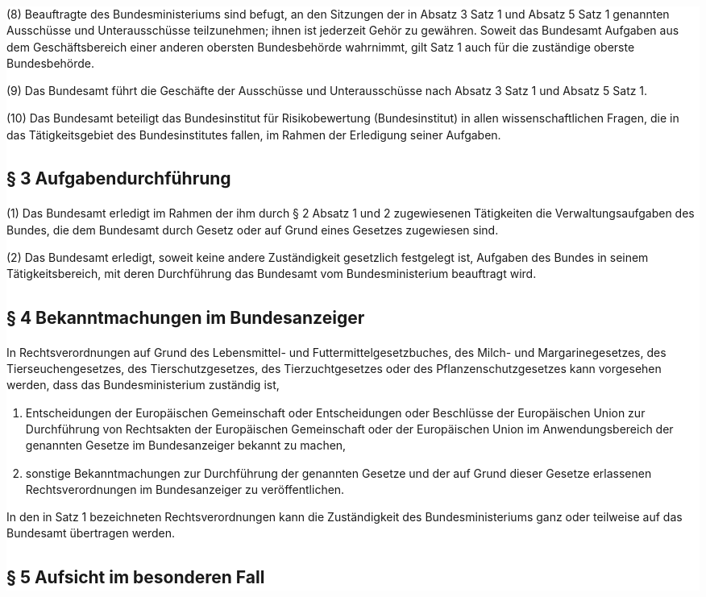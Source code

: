 (8) Beauftragte des Bundesministeriums sind befugt, an den Sitzungen
der in Absatz 3 Satz 1 und Absatz 5 Satz 1 genannten Ausschüsse und
Unterausschüsse teilzunehmen; ihnen ist jederzeit Gehör zu gewähren.
Soweit das Bundesamt Aufgaben aus dem Geschäftsbereich einer anderen
obersten Bundesbehörde wahrnimmt, gilt Satz 1 auch für die zuständige
oberste Bundesbehörde.

(9) Das Bundesamt führt die Geschäfte der Ausschüsse und
Unterausschüsse nach Absatz 3 Satz 1 und Absatz 5 Satz 1.

(10) Das Bundesamt beteiligt das Bundesinstitut für Risikobewertung
(Bundesinstitut) in allen wissenschaftlichen Fragen, die in das
Tätigkeitsgebiet des Bundesinstitutes fallen, im Rahmen der Erledigung
seiner Aufgaben.


## § 3 Aufgabendurchführung

(1) Das Bundesamt erledigt im Rahmen der ihm durch § 2 Absatz 1 und 2
zugewiesenen Tätigkeiten die Verwaltungsaufgaben des Bundes, die dem
Bundesamt durch Gesetz oder auf Grund eines Gesetzes zugewiesen sind.

(2) Das Bundesamt erledigt, soweit keine andere Zuständigkeit
gesetzlich festgelegt ist, Aufgaben des Bundes in seinem
Tätigkeitsbereich, mit deren Durchführung das Bundesamt vom
Bundesministerium beauftragt wird.


## § 4 Bekanntmachungen im Bundesanzeiger

In Rechtsverordnungen auf Grund des Lebensmittel- und
Futtermittelgesetzbuches, des Milch- und Margarinegesetzes, des
Tierseuchengesetzes, des Tierschutzgesetzes, des Tierzuchtgesetzes
oder des Pflanzenschutzgesetzes kann vorgesehen werden, dass das
Bundesministerium zuständig ist,

1.  Entscheidungen der Europäischen Gemeinschaft oder Entscheidungen oder
    Beschlüsse der Europäischen Union zur Durchführung von Rechtsakten der
    Europäischen Gemeinschaft oder der Europäischen Union im
    Anwendungsbereich der genannten Gesetze im Bundesanzeiger bekannt zu
    machen,


2.  sonstige Bekanntmachungen zur Durchführung der genannten Gesetze und
    der auf Grund dieser Gesetze erlassenen Rechtsverordnungen im
    Bundesanzeiger zu veröffentlichen.



In den in Satz 1 bezeichneten Rechtsverordnungen kann die
Zuständigkeit des Bundesministeriums ganz oder teilweise auf das
Bundesamt übertragen werden.


## § 5 Aufsicht im besonderen Fall
